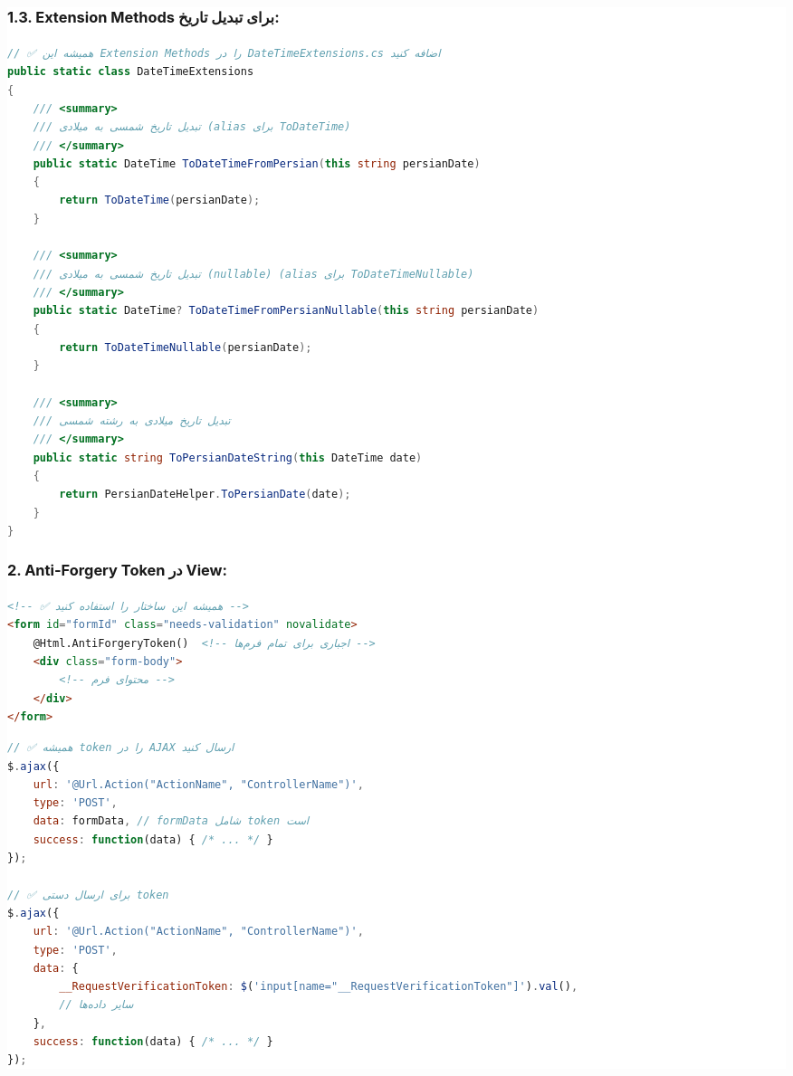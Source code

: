 ### **1.3. Extension Methods برای تبدیل تاریخ:**
```csharp
// ✅ همیشه این Extension Methods را در DateTimeExtensions.cs اضافه کنید
public static class DateTimeExtensions
{
    /// <summary>
    /// تبدیل تاریخ شمسی به میلادی (alias برای ToDateTime)
    /// </summary>
    public static DateTime ToDateTimeFromPersian(this string persianDate)
    {
        return ToDateTime(persianDate);
    }

    /// <summary>
    /// تبدیل تاریخ شمسی به میلادی (nullable) (alias برای ToDateTimeNullable)
    /// </summary>
    public static DateTime? ToDateTimeFromPersianNullable(this string persianDate)
    {
        return ToDateTimeNullable(persianDate);
    }

    /// <summary>
    /// تبدیل تاریخ میلادی به رشته شمسی
    /// </summary>
    public static string ToPersianDateString(this DateTime date)
    {
        return PersianDateHelper.ToPersianDate(date);
    }
}
```

### **2. Anti-Forgery Token در View:**
```html
<!-- ✅ همیشه این ساختار را استفاده کنید -->
<form id="formId" class="needs-validation" novalidate>
    @Html.AntiForgeryToken()  <!-- اجباری برای تمام فرم‌ها -->
    <div class="form-body">
        <!-- محتوای فرم -->
    </div>
</form>
```

```javascript
// ✅ همیشه token را در AJAX ارسال کنید
$.ajax({
    url: '@Url.Action("ActionName", "ControllerName")',
    type: 'POST',
    data: formData, // formData شامل token است
    success: function(data) { /* ... */ }
});

// ✅ برای ارسال دستی token
$.ajax({
    url: '@Url.Action("ActionName", "ControllerName")',
    type: 'POST',
    data: { 
        __RequestVerificationToken: $('input[name="__RequestVerificationToken"]').val(),
        // سایر داده‌ها
    },
    success: function(data) { /* ... */ }
});
```

